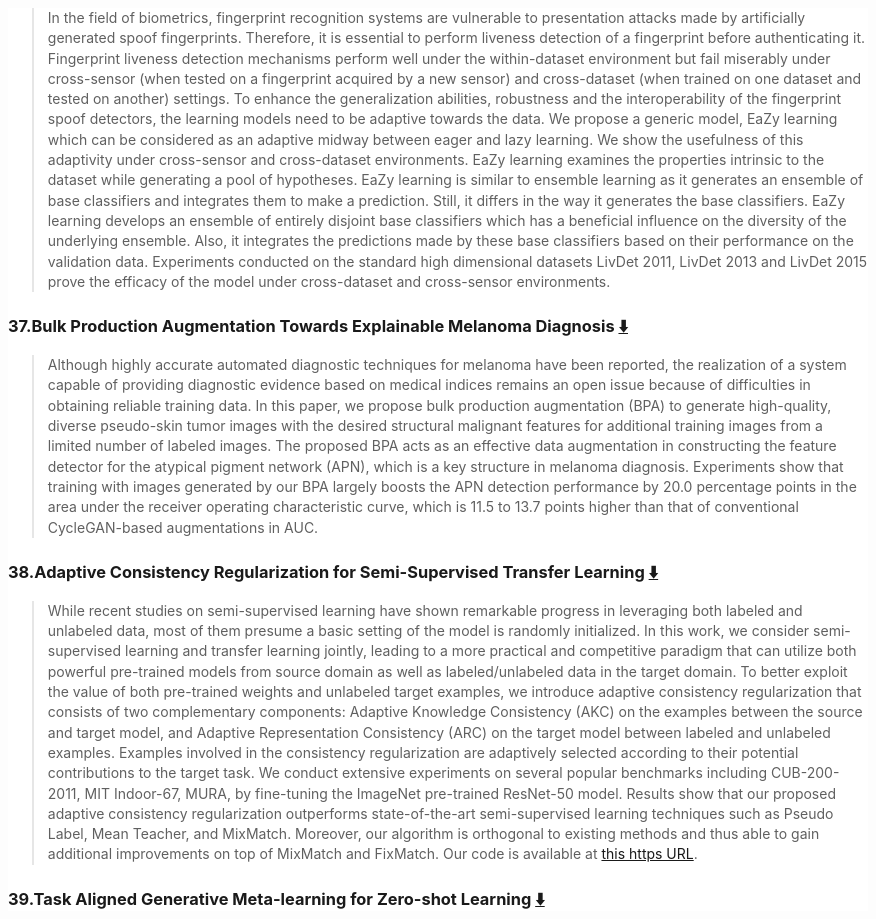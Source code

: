 >  In the field of biometrics, fingerprint recognition systems are vulnerable to presentation attacks made by artificially generated spoof fingerprints. Therefore, it is essential to perform liveness detection of a fingerprint before authenticating it. Fingerprint liveness detection mechanisms perform well under the within-dataset environment but fail miserably under cross-sensor (when tested on a fingerprint acquired by a new sensor) and cross-dataset (when trained on one dataset and tested on another) settings. To enhance the generalization abilities, robustness and the interoperability of the fingerprint spoof detectors, the learning models need to be adaptive towards the data. We propose a generic model, EaZy learning which can be considered as an adaptive midway between eager and lazy learning. We show the usefulness of this adaptivity under cross-sensor and cross-dataset environments. EaZy learning examines the properties intrinsic to the dataset while generating a pool of hypotheses. EaZy learning is similar to ensemble learning as it generates an ensemble of base classifiers and integrates them to make a prediction. Still, it differs in the way it generates the base classifiers. EaZy learning develops an ensemble of entirely disjoint base classifiers which has a beneficial influence on the diversity of the underlying ensemble. Also, it integrates the predictions made by these base classifiers based on their performance on the validation data. Experiments conducted on the standard high dimensional datasets LivDet 2011, LivDet 2013 and LivDet 2015 prove the efficacy of the model under cross-dataset and cross-sensor environments.      
### 37.Bulk Production Augmentation Towards Explainable Melanoma Diagnosis  [ :arrow_down: ](https://arxiv.org/pdf/2103.02198.pdf)
>  Although highly accurate automated diagnostic techniques for melanoma have been reported, the realization of a system capable of providing diagnostic evidence based on medical indices remains an open issue because of difficulties in obtaining reliable training data. In this paper, we propose bulk production augmentation (BPA) to generate high-quality, diverse pseudo-skin tumor images with the desired structural malignant features for additional training images from a limited number of labeled images. The proposed BPA acts as an effective data augmentation in constructing the feature detector for the atypical pigment network (APN), which is a key structure in melanoma diagnosis. Experiments show that training with images generated by our BPA largely boosts the APN detection performance by 20.0 percentage points in the area under the receiver operating characteristic curve, which is 11.5 to 13.7 points higher than that of conventional CycleGAN-based augmentations in AUC.      
### 38.Adaptive Consistency Regularization for Semi-Supervised Transfer Learning  [ :arrow_down: ](https://arxiv.org/pdf/2103.02193.pdf)
>  While recent studies on semi-supervised learning have shown remarkable progress in leveraging both labeled and unlabeled data, most of them presume a basic setting of the model is randomly initialized. In this work, we consider semi-supervised learning and transfer learning jointly, leading to a more practical and competitive paradigm that can utilize both powerful pre-trained models from source domain as well as labeled/unlabeled data in the target domain. To better exploit the value of both pre-trained weights and unlabeled target examples, we introduce adaptive consistency regularization that consists of two complementary components: Adaptive Knowledge Consistency (AKC) on the examples between the source and target model, and Adaptive Representation Consistency (ARC) on the target model between labeled and unlabeled examples. Examples involved in the consistency regularization are adaptively selected according to their potential contributions to the target task. We conduct extensive experiments on several popular benchmarks including CUB-200-2011, MIT Indoor-67, MURA, by fine-tuning the ImageNet pre-trained ResNet-50 model. Results show that our proposed adaptive consistency regularization outperforms state-of-the-art semi-supervised learning techniques such as Pseudo Label, Mean Teacher, and MixMatch. Moreover, our algorithm is orthogonal to existing methods and thus able to gain additional improvements on top of MixMatch and FixMatch. Our code is available at <a class="link-external link-https" href="https://github.com/SHI-Labs/Semi-Supervised-Transfer-Learning" rel="external noopener nofollow">this https URL</a>.      
### 39.Task Aligned Generative Meta-learning for Zero-shot Learning  [ :arrow_down: ](https://arxiv.org/pdf/2103.02185.pdf)